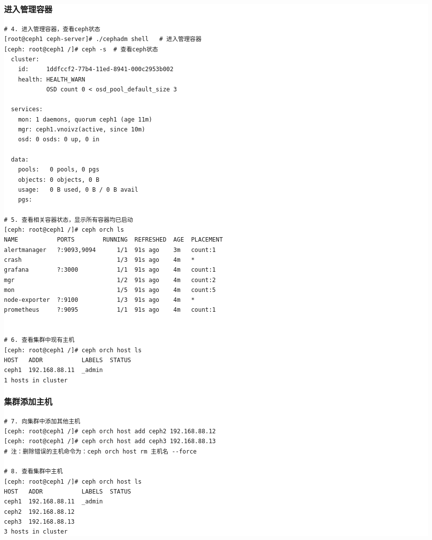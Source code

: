 ### 进入管理容器

```shell
# 4. 进入管理容器，查看ceph状态
[root@ceph1 ceph-server]# ./cephadm shell   # 进入管理容器
[ceph: root@ceph1 /]# ceph -s  # 查看ceph状态
  cluster:
    id:     1ddfccf2-77b4-11ed-8941-000c2953b002
    health: HEALTH_WARN
            OSD count 0 < osd_pool_default_size 3
 
  services:
    mon: 1 daemons, quorum ceph1 (age 11m)
    mgr: ceph1.vnoivz(active, since 10m)
    osd: 0 osds: 0 up, 0 in
 
  data:
    pools:   0 pools, 0 pgs
    objects: 0 objects, 0 B
    usage:   0 B used, 0 B / 0 B avail
    pgs: 

# 5. 查看相关容器状态，显示所有容器均已启动
[ceph: root@ceph1 /]# ceph orch ls
NAME           PORTS        RUNNING  REFRESHED  AGE  PLACEMENT  
alertmanager   ?:9093,9094      1/1  91s ago    3m   count:1    
crash                           1/3  91s ago    4m   *          
grafana        ?:3000           1/1  91s ago    4m   count:1    
mgr                             1/2  91s ago    4m   count:2    
mon                             1/5  91s ago    4m   count:5    
node-exporter  ?:9100           1/3  91s ago    4m   *          
prometheus     ?:9095           1/1  91s ago    4m   count:1 


# 6. 查看集群中现有主机
[ceph: root@ceph1 /]# ceph orch host ls
HOST   ADDR           LABELS  STATUS  
ceph1  192.168.88.11  _admin          
1 hosts in cluster
```

### 集群添加主机

```shell
# 7. 向集群中添加其他主机
[ceph: root@ceph1 /]# ceph orch host add ceph2 192.168.88.12
[ceph: root@ceph1 /]# ceph orch host add ceph3 192.168.88.13
# 注：删除错误的主机命令为：ceph orch host rm 主机名 --force

# 8. 查看集群中主机
[ceph: root@ceph1 /]# ceph orch host ls
HOST   ADDR           LABELS  STATUS  
ceph1  192.168.88.11  _admin          
ceph2  192.168.88.12                  
ceph3  192.168.88.13                  
3 hosts in cluster
```
